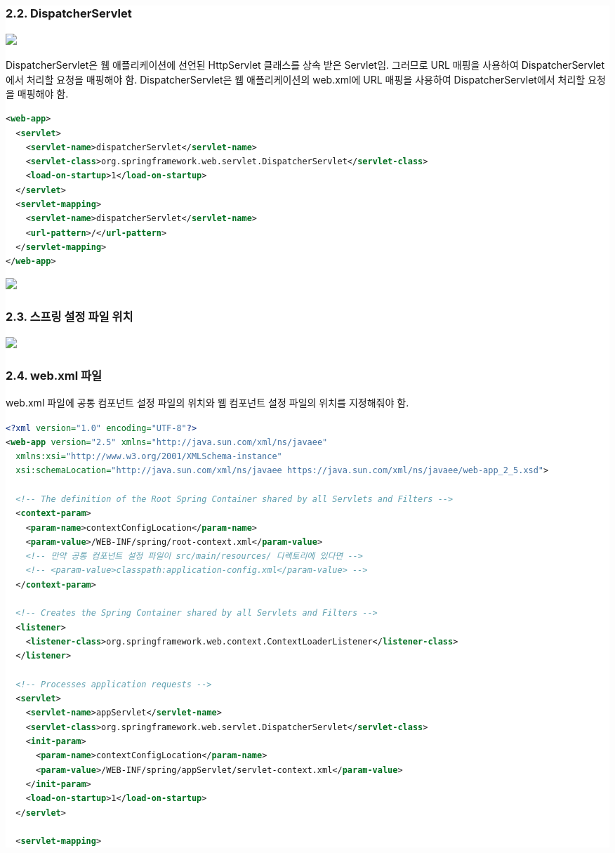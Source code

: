 ### 2.2. DispatcherServlet

![](https://github.com/threeplef/threeplef.github.io/assets/89235056/a7316041-ded5-4577-a45a-3646d32f7c77)

DispatcherServlet은 웹 애플리케이션에 선언된 HttpServlet 클래스를 상속 받은 Servlet임. 그러므로 URL 매핑을 사용하여 DispatcherServlet에서 처리할 요청을 매핑해야 함. DispatcherServlet은 웹 애플리케이션의 web.xml에 URL 매핑을 사용하여 DispatcherServlet에서 처리할 요청을 매핑해야 함.

```xml
<web-app>
  <servlet>
    <servlet-name>dispatcherServlet</servlet-name>
    <servlet-class>org.springframework.web.servlet.DispatcherServlet</servlet-class>
    <load-on-startup>1</load-on-startup>
  </servlet>
  <servlet-mapping>
    <servlet-name>dispatcherServlet</servlet-name>
    <url-pattern>/</url-pattern>
  </servlet-mapping>
</web-app>
```

![](https://github.com/threeplef/threeplef.github.io/assets/89235056/ebb3055c-13da-4d91-8603-45a356d0def4)

### 2.3. 스프링 설정 파일 위치

![](https://github.com/threeplef/threeplef.github.io/assets/89235056/90fac557-9161-49d8-8a05-96102ac3c644)

### 2.4. web.xml 파일

web.xml 파일에 공통 컴포넌트 설정 파일의 위치와 웹 컴포넌트 설정 파일의 위치를 지정해줘야 함.

```xml
<?xml version="1.0" encoding="UTF-8"?>
<web-app version="2.5" xmlns="http://java.sun.com/xml/ns/javaee"
  xmlns:xsi="http://www.w3.org/2001/XMLSchema-instance"
  xsi:schemaLocation="http://java.sun.com/xml/ns/javaee https://java.sun.com/xml/ns/javaee/web-app_2_5.xsd">

  <!-- The definition of the Root Spring Container shared by all Servlets and Filters -->
  <context-param>
    <param-name>contextConfigLocation</param-name>
    <param-value>/WEB-INF/spring/root-context.xml</param-value>
    <!-- 만약 공통 컴포넌트 설정 파일이 src/main/resources/ 디렉토리에 있다면 -->
    <!-- <param-value>classpath:application-config.xml</param-value> -->
  </context-param>

  <!-- Creates the Spring Container shared by all Servlets and Filters -->
  <listener>
    <listener-class>org.springframework.web.context.ContextLoaderListener</listener-class>
  </listener>

  <!-- Processes application requests -->
  <servlet>
    <servlet-name>appServlet</servlet-name>
    <servlet-class>org.springframework.web.servlet.DispatcherServlet</servlet-class>
    <init-param>
      <param-name>contextConfigLocation</param-name>
      <param-value>/WEB-INF/spring/appServlet/servlet-context.xml</param-value>
    </init-param>
    <load-on-startup>1</load-on-startup>
  </servlet>

  <servlet-mapping>
```